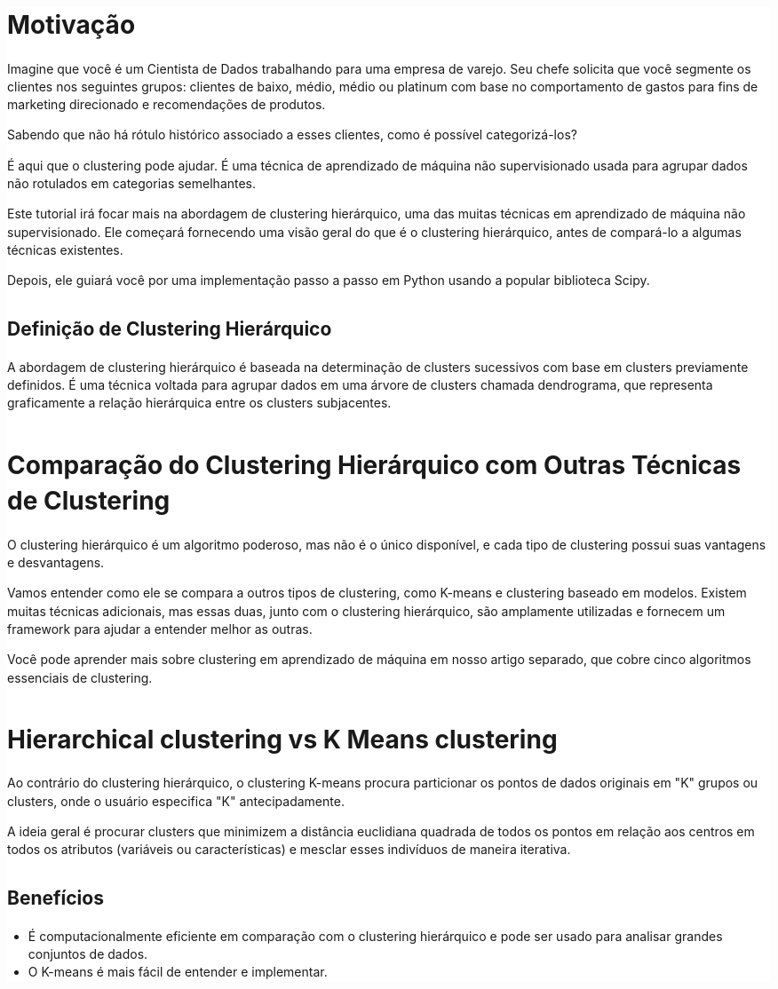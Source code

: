 # Motivação

Imagine que você é um Cientista de Dados trabalhando para uma empresa de varejo. Seu chefe solicita que você segmente os clientes nos seguintes grupos: clientes de baixo, médio, médio ou platinum com base no comportamento de gastos para fins de marketing direcionado e recomendações de produtos.

Sabendo que não há rótulo histórico associado a esses clientes, como é possível categorizá-los?

É aqui que o clustering pode ajudar. É uma técnica de aprendizado de máquina não supervisionado usada para agrupar dados não rotulados em categorias semelhantes.

Este tutorial irá focar mais na abordagem de clustering hierárquico, uma das muitas técnicas em aprendizado de máquina não supervisionado. Ele começará fornecendo uma visão geral do que é o clustering hierárquico, antes de compará-lo a algumas técnicas existentes.

Depois, ele guiará você por uma implementação passo a passo em Python usando a popular biblioteca Scipy.

## Definição de Clustering Hierárquico

A abordagem de clustering hierárquico é baseada na determinação de clusters sucessivos com base em clusters previamente definidos. É uma técnica voltada para agrupar dados em uma árvore de clusters chamada dendrograma, que representa graficamente a relação hierárquica entre os clusters subjacentes.

# Comparação do Clustering Hierárquico com Outras Técnicas de Clustering

O clustering hierárquico é um algoritmo poderoso, mas não é o único disponível, e cada tipo de clustering possui suas vantagens e desvantagens.

Vamos entender como ele se compara a outros tipos de clustering, como K-means e clustering baseado em modelos. Existem muitas técnicas adicionais, mas essas duas, junto com o clustering hierárquico, são amplamente utilizadas e fornecem um framework para ajudar a entender melhor as outras.

Você pode aprender mais sobre clustering em aprendizado de máquina em nosso artigo separado, que cobre cinco algoritmos essenciais de clustering.

# Hierarchical clustering vs K Means clustering

Ao contrário do clustering hierárquico, o clustering K-means procura particionar os pontos de dados originais em "K" grupos ou clusters, onde o usuário especifica "K" antecipadamente.

A ideia geral é procurar clusters que minimizem a distância euclidiana quadrada de todos os pontos em relação aos centros em todos os atributos (variáveis ou características) e mesclar esses indivíduos de maneira iterativa.


## Benefícios
- É computacionalmente eficiente em comparação com o clustering hierárquico e pode ser usado para analisar grandes conjuntos de dados.
- O K-means é mais fácil de entender e implementar.
